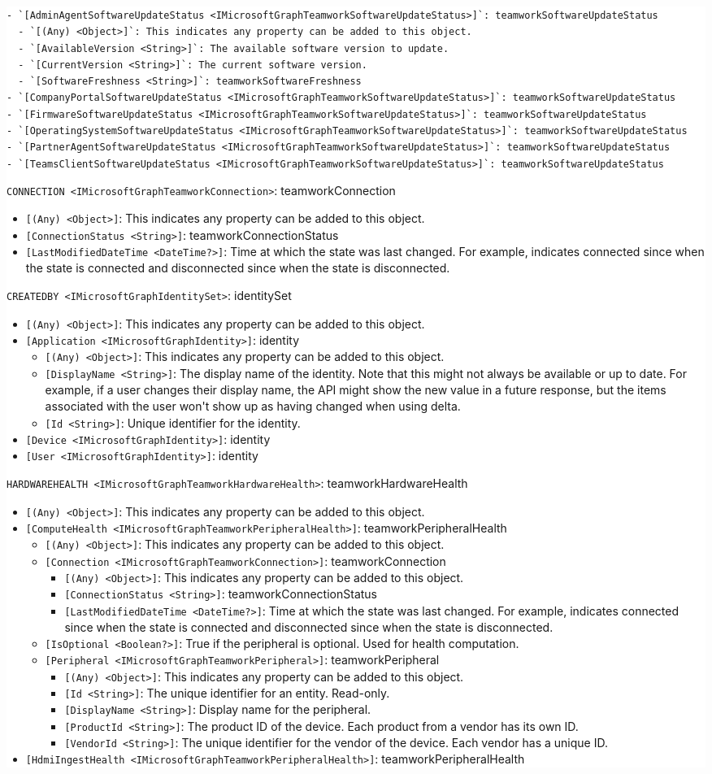     - `[AdminAgentSoftwareUpdateStatus <IMicrosoftGraphTeamworkSoftwareUpdateStatus>]`: teamworkSoftwareUpdateStatus
      - `[(Any) <Object>]`: This indicates any property can be added to this object.
      - `[AvailableVersion <String>]`: The available software version to update.
      - `[CurrentVersion <String>]`: The current software version.
      - `[SoftwareFreshness <String>]`: teamworkSoftwareFreshness
    - `[CompanyPortalSoftwareUpdateStatus <IMicrosoftGraphTeamworkSoftwareUpdateStatus>]`: teamworkSoftwareUpdateStatus
    - `[FirmwareSoftwareUpdateStatus <IMicrosoftGraphTeamworkSoftwareUpdateStatus>]`: teamworkSoftwareUpdateStatus
    - `[OperatingSystemSoftwareUpdateStatus <IMicrosoftGraphTeamworkSoftwareUpdateStatus>]`: teamworkSoftwareUpdateStatus
    - `[PartnerAgentSoftwareUpdateStatus <IMicrosoftGraphTeamworkSoftwareUpdateStatus>]`: teamworkSoftwareUpdateStatus
    - `[TeamsClientSoftwareUpdateStatus <IMicrosoftGraphTeamworkSoftwareUpdateStatus>]`: teamworkSoftwareUpdateStatus

`CONNECTION <IMicrosoftGraphTeamworkConnection>`: teamworkConnection
  - `[(Any) <Object>]`: This indicates any property can be added to this object.
  - `[ConnectionStatus <String>]`: teamworkConnectionStatus
  - `[LastModifiedDateTime <DateTime?>]`: Time at which the state was last changed. For example, indicates connected since when the state is connected and disconnected since when the state is disconnected.

`CREATEDBY <IMicrosoftGraphIdentitySet>`: identitySet
  - `[(Any) <Object>]`: This indicates any property can be added to this object.
  - `[Application <IMicrosoftGraphIdentity>]`: identity
    - `[(Any) <Object>]`: This indicates any property can be added to this object.
    - `[DisplayName <String>]`: The display name of the identity. Note that this might not always be available or up to date. For example, if a user changes their display name, the API might show the new value in a future response, but the items associated with the user won't show up as having changed when using delta.
    - `[Id <String>]`: Unique identifier for the identity.
  - `[Device <IMicrosoftGraphIdentity>]`: identity
  - `[User <IMicrosoftGraphIdentity>]`: identity

`HARDWAREHEALTH <IMicrosoftGraphTeamworkHardwareHealth>`: teamworkHardwareHealth
  - `[(Any) <Object>]`: This indicates any property can be added to this object.
  - `[ComputeHealth <IMicrosoftGraphTeamworkPeripheralHealth>]`: teamworkPeripheralHealth
    - `[(Any) <Object>]`: This indicates any property can be added to this object.
    - `[Connection <IMicrosoftGraphTeamworkConnection>]`: teamworkConnection
      - `[(Any) <Object>]`: This indicates any property can be added to this object.
      - `[ConnectionStatus <String>]`: teamworkConnectionStatus
      - `[LastModifiedDateTime <DateTime?>]`: Time at which the state was last changed. For example, indicates connected since when the state is connected and disconnected since when the state is disconnected.
    - `[IsOptional <Boolean?>]`: True if the peripheral is optional. Used for health computation.
    - `[Peripheral <IMicrosoftGraphTeamworkPeripheral>]`: teamworkPeripheral
      - `[(Any) <Object>]`: This indicates any property can be added to this object.
      - `[Id <String>]`: The unique identifier for an entity. Read-only.
      - `[DisplayName <String>]`: Display name for the peripheral.
      - `[ProductId <String>]`: The product ID of the device. Each product from a vendor has its own ID.
      - `[VendorId <String>]`: The unique identifier for the vendor of the device. Each vendor has a unique ID.
  - `[HdmiIngestHealth <IMicrosoftGraphTeamworkPeripheralHealth>]`: teamworkPeripheralHealth
